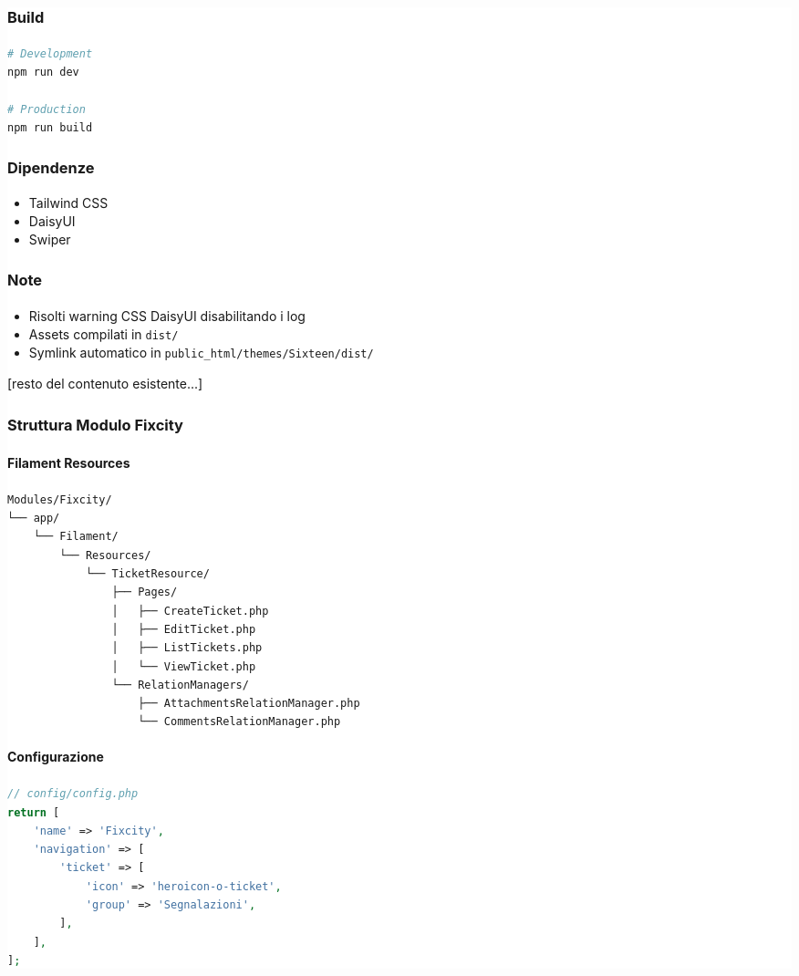 ### Build
```bash
# Development
npm run dev

# Production
npm run build
```

### Dipendenze
- Tailwind CSS
- DaisyUI
- Swiper

### Note
- Risolti warning CSS DaisyUI disabilitando i log
- Assets compilati in `dist/`
- Symlink automatico in `public_html/themes/Sixteen/dist/`

[resto del contenuto esistente...]

### Struttura Modulo Fixcity

#### Filament Resources
```
Modules/Fixcity/
└── app/
    └── Filament/
        └── Resources/
            └── TicketResource/
                ├── Pages/
                │   ├── CreateTicket.php
                │   ├── EditTicket.php
                │   ├── ListTickets.php
                │   └── ViewTicket.php
                └── RelationManagers/
                    ├── AttachmentsRelationManager.php
                    └── CommentsRelationManager.php
```

#### Configurazione
```php
// config/config.php
return [
    'name' => 'Fixcity',
    'navigation' => [
        'ticket' => [
            'icon' => 'heroicon-o-ticket',
            'group' => 'Segnalazioni',
        ],
    ],
];
```
